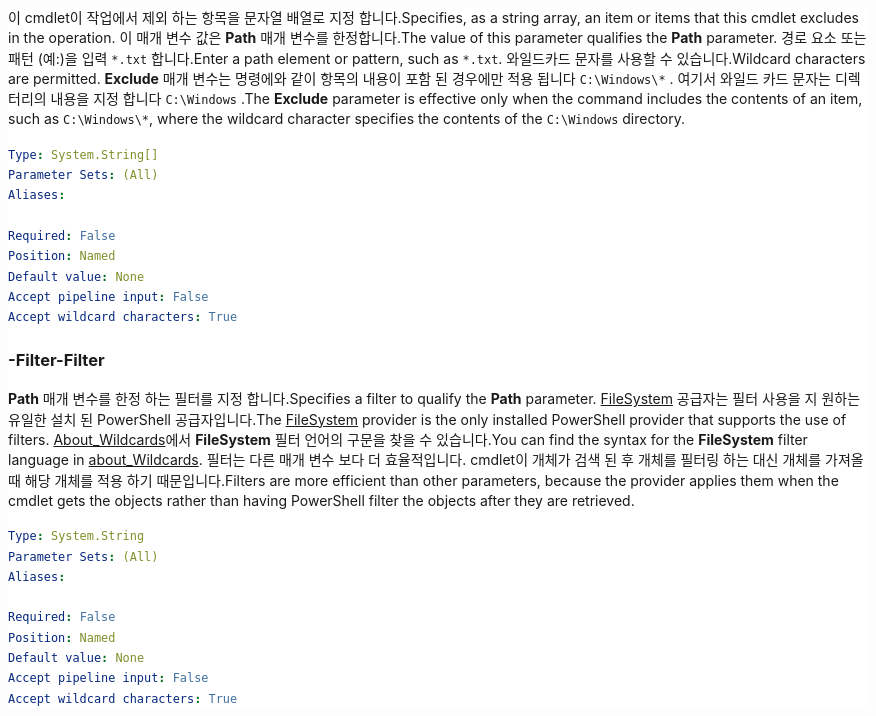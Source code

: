 <span data-ttu-id="e7c35-166">이 cmdlet이 작업에서 제외 하는 항목을 문자열 배열로 지정 합니다.</span><span class="sxs-lookup"><span data-stu-id="e7c35-166">Specifies, as a string array, an item or items that this cmdlet excludes in the operation.</span></span> <span data-ttu-id="e7c35-167">이 매개 변수 값은 **Path** 매개 변수를 한정합니다.</span><span class="sxs-lookup"><span data-stu-id="e7c35-167">The value of this parameter qualifies the **Path** parameter.</span></span> <span data-ttu-id="e7c35-168">경로 요소 또는 패턴 (예:)을 입력 `*.txt` 합니다.</span><span class="sxs-lookup"><span data-stu-id="e7c35-168">Enter a path element or pattern, such as `*.txt`.</span></span> <span data-ttu-id="e7c35-169">와일드카드 문자를 사용할 수 있습니다.</span><span class="sxs-lookup"><span data-stu-id="e7c35-169">Wildcard characters are permitted.</span></span> <span data-ttu-id="e7c35-170">**Exclude** 매개 변수는 명령에와 같이 항목의 내용이 포함 된 경우에만 적용 됩니다 `C:\Windows\*` . 여기서 와일드 카드 문자는 디렉터리의 내용을 지정 합니다 `C:\Windows` .</span><span class="sxs-lookup"><span data-stu-id="e7c35-170">The **Exclude** parameter is effective only when the command includes the contents of an item, such as `C:\Windows\*`, where the wildcard character specifies the contents of the `C:\Windows` directory.</span></span>

```yaml
Type: System.String[]
Parameter Sets: (All)
Aliases:

Required: False
Position: Named
Default value: None
Accept pipeline input: False
Accept wildcard characters: True
```

### <span data-ttu-id="e7c35-171">-Filter</span><span class="sxs-lookup"><span data-stu-id="e7c35-171">-Filter</span></span>

<span data-ttu-id="e7c35-172">**Path** 매개 변수를 한정 하는 필터를 지정 합니다.</span><span class="sxs-lookup"><span data-stu-id="e7c35-172">Specifies a filter to qualify the **Path** parameter.</span></span> <span data-ttu-id="e7c35-173">[FileSystem](../Microsoft.PowerShell.Core/About/about_FileSystem_Provider.md) 공급자는 필터 사용을 지 원하는 유일한 설치 된 PowerShell 공급자입니다.</span><span class="sxs-lookup"><span data-stu-id="e7c35-173">The [FileSystem](../Microsoft.PowerShell.Core/About/about_FileSystem_Provider.md) provider is the only installed PowerShell provider that supports the use of filters.</span></span> <span data-ttu-id="e7c35-174">[About_Wildcards](../Microsoft.PowerShell.Core/About/about_Wildcards.md)에서 **FileSystem** 필터 언어의 구문을 찾을 수 있습니다.</span><span class="sxs-lookup"><span data-stu-id="e7c35-174">You can find the syntax for the **FileSystem** filter language in [about_Wildcards](../Microsoft.PowerShell.Core/About/about_Wildcards.md).</span></span>
<span data-ttu-id="e7c35-175">필터는 다른 매개 변수 보다 더 효율적입니다. cmdlet이 개체가 검색 된 후 개체를 필터링 하는 대신 개체를 가져올 때 해당 개체를 적용 하기 때문입니다.</span><span class="sxs-lookup"><span data-stu-id="e7c35-175">Filters are more efficient than other parameters, because the provider applies them when the cmdlet gets the objects rather than having PowerShell filter the objects after they are retrieved.</span></span>

```yaml
Type: System.String
Parameter Sets: (All)
Aliases:

Required: False
Position: Named
Default value: None
Accept pipeline input: False
Accept wildcard characters: True
```
